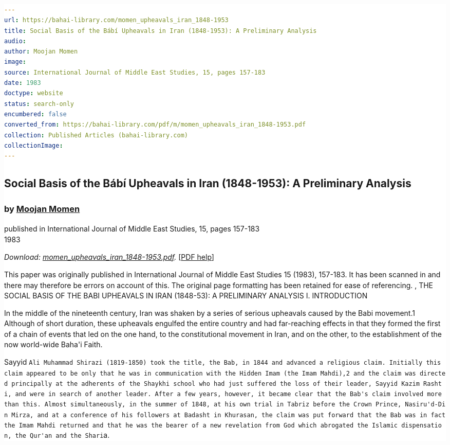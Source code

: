 ```yaml
---
url: https://bahai-library.com/momen_upheavals_iran_1848-1953
title: Social Basis of the Bábí Upheavals in Iran (1848-1953): A Preliminary Analysis
audio: 
author: Moojan Momen
image: 
source: International Journal of Middle East Studies, 15, pages 157-183
date: 1983
doctype: website
status: search-only
encumbered: false
converted_from: https://bahai-library.com/pdf/m/momen_upheavals_iran_1848-1953.pdf
collection: Published Articles (bahai-library.com)
collectionImage: 
---
```



## Social Basis of the Bábí Upheavals in Iran (1848-1953): A Preliminary Analysis

### by [Moojan Momen](https://bahai-library.com/author/Moojan+Momen)

published in International Journal of Middle East Studies, 15, pages 157-183  
1983


_Download: [momen\_upheavals\_iran_1848-1953.pdf](https://bahai-library.com/pdf/m/momen_upheavals_iran_1848-1953.pdf)._ \[[PDF help](https://bahai-library.com/pdf/)\]


This paper was originally published in International Journal of Middle East Studies 15
(1983), 157-183. It has been scanned in and there may therefore be errors on account of
this. The original page formatting has been retained for ease of referencing.
,
THE SOCIAL BASIS OF THE BABI UPHEAVALS IN IRAN (1848-53):
A PRELIMINARY ANALYSIS
I. INTRODUCTION

In the middle of the nineteenth century, Iran was shaken by a series of serious upheavals caused by the Babi
movement.1 Although of short duration, these upheavals engulfed the entire country and had far-reaching
effects in that they formed the first of a chain of events that led on the one hand, to the constitutional
movement in Iran, and on the other, to the establishment of the now world-wide Baha'i Faith.

Sayyid `Ali Muhammad Shirazi (1819-1850) took the title, the Bab, in 1844 and advanced a religious
claim. Initially this claim appeared to be only that he was in communication with the Hidden Imam (the Imam
Mahdi),2 and the claim was directed principally at the adherents of the Shaykhi school who had just suffered
the loss of their leader, Sayyid Kazim Rashti, and were in search of another leader. After a few years,
however, it became clear that the Bab's claim involved more than this. Almost simultaneously, in the summer
of 1848, at his own trial in Tabriz before the Crown Prince, Nasiru'd-Din Mirza, and at a conference of his
followers at Badasht in Khurasan, the claim was put forward that the Bab was in fact the Imam Mahdi
returned and that he was the bearer of a new revelation from God which abrogated the Islamic dispensation,
the Qur'an and the Shari`a.
